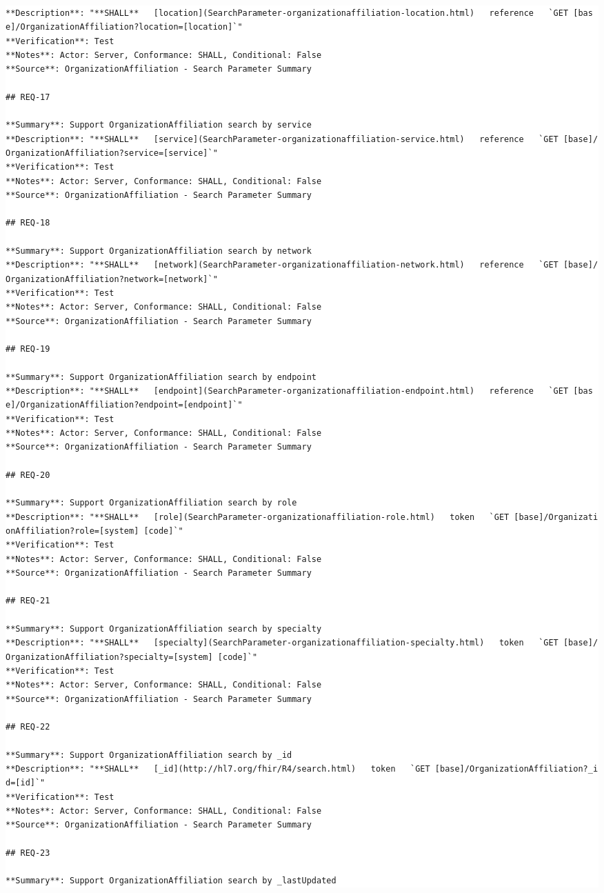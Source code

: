 ```
**Description**: "**SHALL**   [location](SearchParameter-organizationaffiliation-location.html)   reference   `GET [base]/OrganizationAffiliation?location=[location]`"
**Verification**: Test
**Notes**: Actor: Server, Conformance: SHALL, Conditional: False
**Source**: OrganizationAffiliation - Search Parameter Summary

## REQ-17

**Summary**: Support OrganizationAffiliation search by service
**Description**: "**SHALL**   [service](SearchParameter-organizationaffiliation-service.html)   reference   `GET [base]/OrganizationAffiliation?service=[service]`"
**Verification**: Test
**Notes**: Actor: Server, Conformance: SHALL, Conditional: False
**Source**: OrganizationAffiliation - Search Parameter Summary

## REQ-18

**Summary**: Support OrganizationAffiliation search by network
**Description**: "**SHALL**   [network](SearchParameter-organizationaffiliation-network.html)   reference   `GET [base]/OrganizationAffiliation?network=[network]`"
**Verification**: Test
**Notes**: Actor: Server, Conformance: SHALL, Conditional: False
**Source**: OrganizationAffiliation - Search Parameter Summary

## REQ-19

**Summary**: Support OrganizationAffiliation search by endpoint
**Description**: "**SHALL**   [endpoint](SearchParameter-organizationaffiliation-endpoint.html)   reference   `GET [base]/OrganizationAffiliation?endpoint=[endpoint]`"
**Verification**: Test
**Notes**: Actor: Server, Conformance: SHALL, Conditional: False
**Source**: OrganizationAffiliation - Search Parameter Summary

## REQ-20

**Summary**: Support OrganizationAffiliation search by role
**Description**: "**SHALL**   [role](SearchParameter-organizationaffiliation-role.html)   token   `GET [base]/OrganizationAffiliation?role=[system] [code]`"
**Verification**: Test
**Notes**: Actor: Server, Conformance: SHALL, Conditional: False
**Source**: OrganizationAffiliation - Search Parameter Summary

## REQ-21

**Summary**: Support OrganizationAffiliation search by specialty
**Description**: "**SHALL**   [specialty](SearchParameter-organizationaffiliation-specialty.html)   token   `GET [base]/OrganizationAffiliation?specialty=[system] [code]`"
**Verification**: Test
**Notes**: Actor: Server, Conformance: SHALL, Conditional: False
**Source**: OrganizationAffiliation - Search Parameter Summary

## REQ-22

**Summary**: Support OrganizationAffiliation search by _id
**Description**: "**SHALL**   [_id](http://hl7.org/fhir/R4/search.html)   token   `GET [base]/OrganizationAffiliation?_id=[id]`"
**Verification**: Test
**Notes**: Actor: Server, Conformance: SHALL, Conditional: False
**Source**: OrganizationAffiliation - Search Parameter Summary

## REQ-23

**Summary**: Support OrganizationAffiliation search by _lastUpdated
```